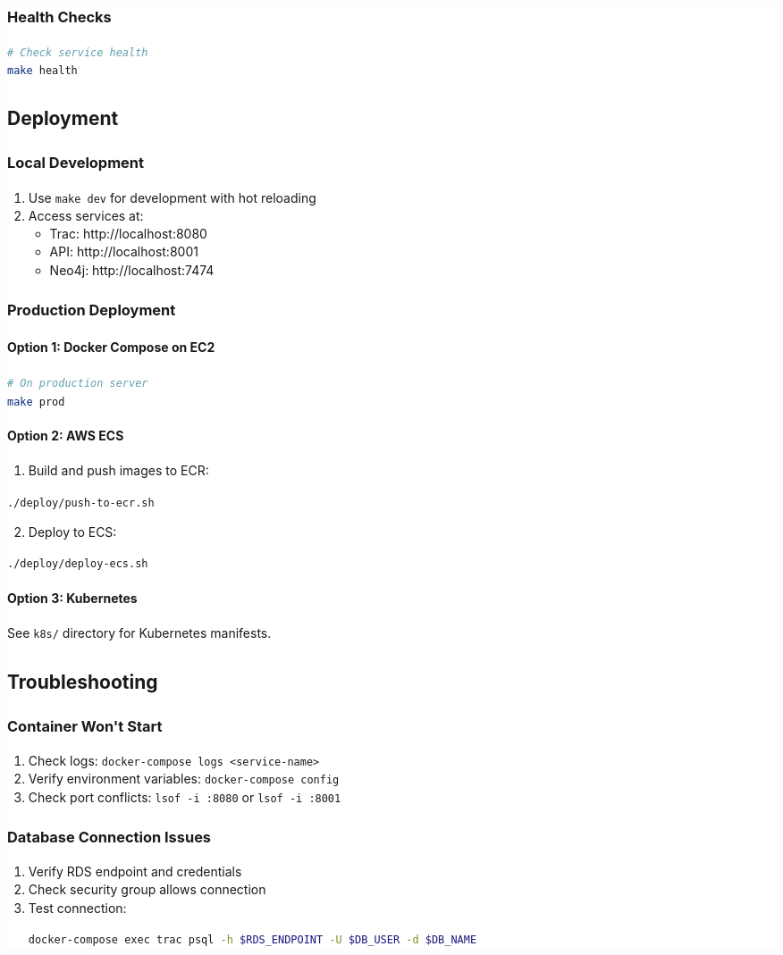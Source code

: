 ### Health Checks

```bash
# Check service health
make health
```

## Deployment

### Local Development

1. Use `make dev` for development with hot reloading
2. Access services at:
   - Trac: http://localhost:8080
   - API: http://localhost:8001
   - Neo4j: http://localhost:7474

### Production Deployment

#### Option 1: Docker Compose on EC2

```bash
# On production server
make prod
```

#### Option 2: AWS ECS

1. Build and push images to ECR:
```bash
./deploy/push-to-ecr.sh
```

2. Deploy to ECS:
```bash
./deploy/deploy-ecs.sh
```

#### Option 3: Kubernetes

See `k8s/` directory for Kubernetes manifests.

## Troubleshooting

### Container Won't Start

1. Check logs: `docker-compose logs <service-name>`
2. Verify environment variables: `docker-compose config`
3. Check port conflicts: `lsof -i :8080` or `lsof -i :8001`

### Database Connection Issues

1. Verify RDS endpoint and credentials
2. Check security group allows connection
3. Test connection: 
   ```bash
   docker-compose exec trac psql -h $RDS_ENDPOINT -U $DB_USER -d $DB_NAME
   ```
